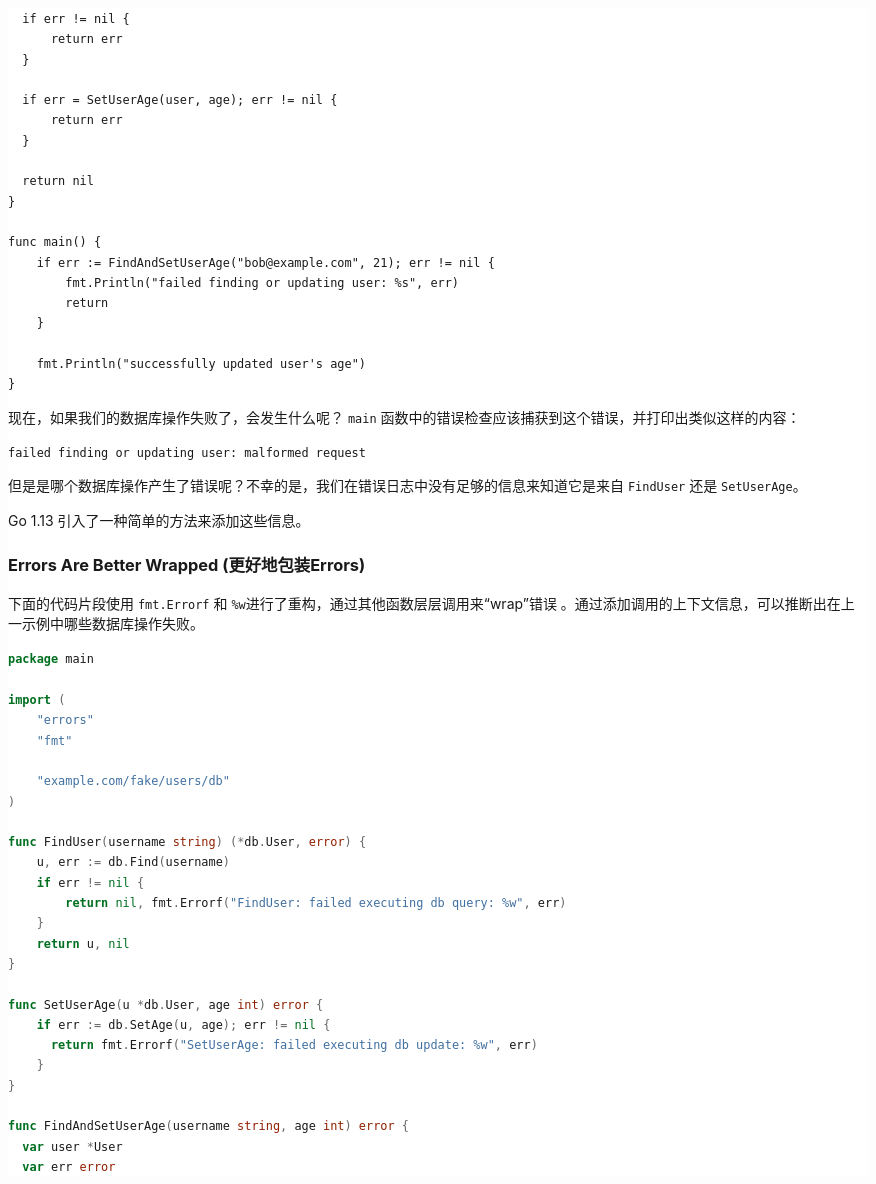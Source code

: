 ```Golang
  if err != nil {
      return err
  }

  if err = SetUserAge(user, age); err != nil {
      return err
  }

  return nil
}

func main() {
    if err := FindAndSetUserAge("bob@example.com", 21); err != nil {
        fmt.Println("failed finding or updating user: %s", err)
        return
    }

    fmt.Println("successfully updated user's age")
}

```

现在，如果我们的数据库操作失败了，会发生什么呢？
`main` 函数中的错误检查应该捕获到这个错误，并打印出类似这样的内容：



```Golang
failed finding or updating user: malformed request

```

但是是哪个数据库操作产生了错误呢？不幸的是，我们在错误日志中没有足够的信息来知道它是来自 `FindUser` 还是 `SetUserAge`。

Go 1.13 引入了一种简单的方法来添加这些信息。

### Errors Are Better Wrapped (更好地包装Errors)

下面的代码片段使用 `fmt.Errorf` 和 `%w`进行了重构，通过其他函数层层调用来“wrap”错误 。通过添加调用的上下文信息，可以推断出在上一示例中哪些数据库操作失败。

```go
package main

import (
    "errors"
    "fmt"

    "example.com/fake/users/db"
)

func FindUser(username string) (*db.User, error) {
    u, err := db.Find(username)
    if err != nil {
        return nil, fmt.Errorf("FindUser: failed executing db query: %w", err)
    }
    return u, nil
}

func SetUserAge(u *db.User, age int) error {
    if err := db.SetAge(u, age); err != nil {
      return fmt.Errorf("SetUserAge: failed executing db update: %w", err)
    }
}

func FindAndSetUserAge(username string, age int) error {
  var user *User
  var err error
```